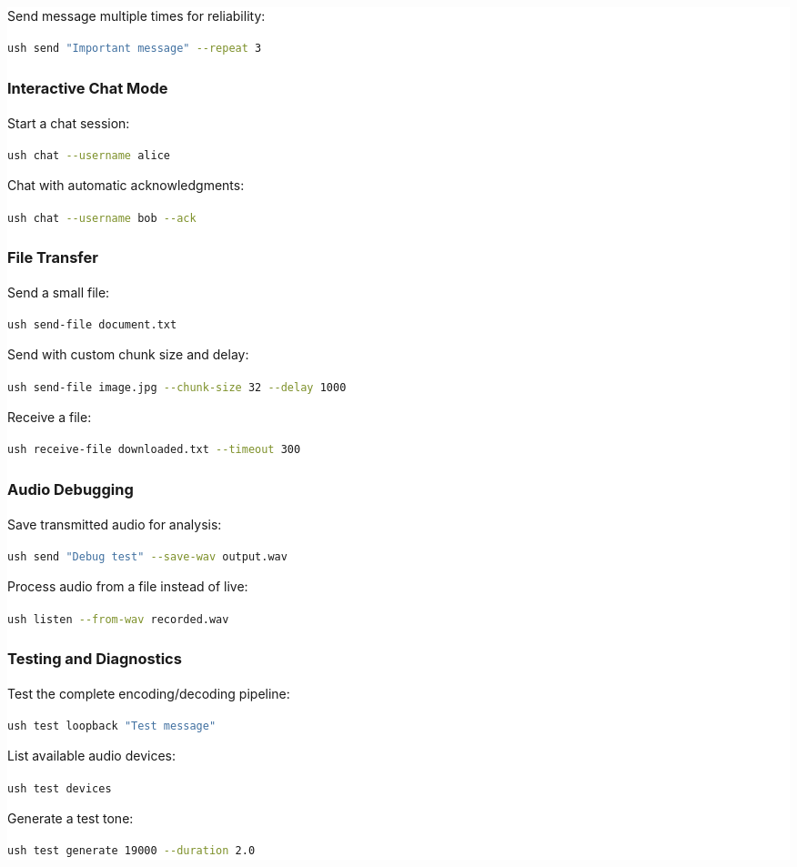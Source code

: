 Send message multiple times for reliability:
```bash
ush send "Important message" --repeat 3
```

### Interactive Chat Mode

Start a chat session:
```bash
ush chat --username alice
```

Chat with automatic acknowledgments:
```bash
ush chat --username bob --ack
```

### File Transfer

Send a small file:
```bash
ush send-file document.txt
```

Send with custom chunk size and delay:
```bash
ush send-file image.jpg --chunk-size 32 --delay 1000
```

Receive a file:
```bash
ush receive-file downloaded.txt --timeout 300
```

### Audio Debugging

Save transmitted audio for analysis:
```bash
ush send "Debug test" --save-wav output.wav
```

Process audio from a file instead of live:
```bash
ush listen --from-wav recorded.wav
```

### Testing and Diagnostics

Test the complete encoding/decoding pipeline:
```bash
ush test loopback "Test message"
```

List available audio devices:
```bash
ush test devices
```

Generate a test tone:
```bash
ush test generate 19000 --duration 2.0
```
